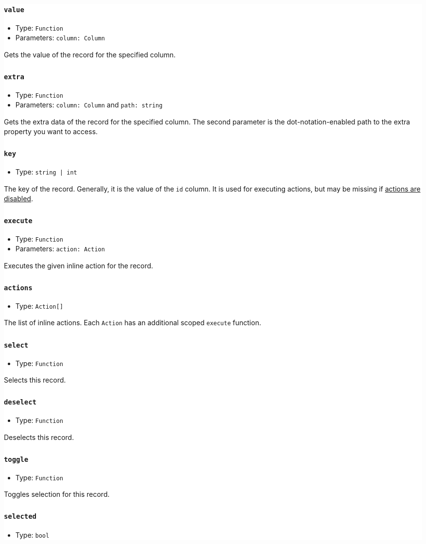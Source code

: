 ### `value`

- Type: `Function`
- Parameters: `column: Column`

Gets the value of the record for the specified column.

### `extra`

- Type: `Function`
- Parameters: `column: Column` and `path: string`

Gets the extra data of the record for the specified column. The second parameter is the dot-notation-enabled path to the extra property you want to access.

### `key`

- Type: `string | int`

The key of the record. Generally, it is the value of the `id` column. It is used for executing actions, but may be missing if [actions are disabled](../../guide/tables.md#disabling-actions-globally).

### `execute`

- Type: `Function`
- Parameters: `action: Action`

Executes the given inline action for the record.

### `actions`

- Type: `Action[]`

The list of inline actions. Each `Action` has an additional scoped `execute` function.

### `select`

- Type: `Function`

Selects this record.

### `deselect`

- Type: `Function`

Deselects this record.

### `toggle`

- Type: `Function`

Toggles selection for this record.

### `selected`

- Type: `bool`

